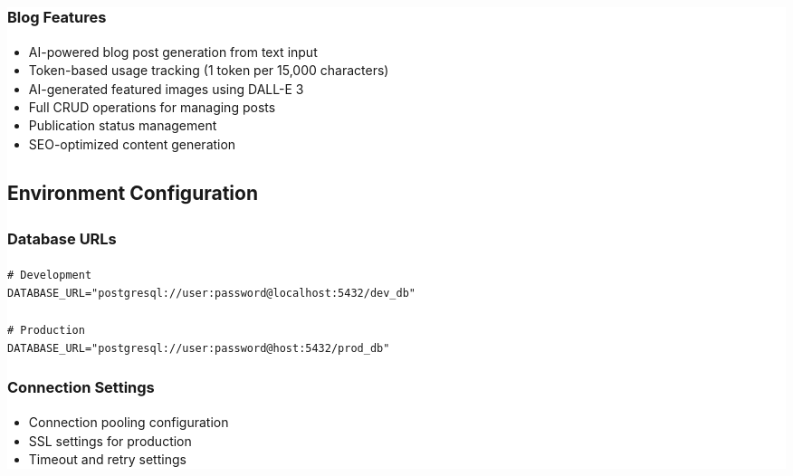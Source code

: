 ### Blog Features
- AI-powered blog post generation from text input
- Token-based usage tracking (1 token per 15,000 characters)
- AI-generated featured images using DALL-E 3
- Full CRUD operations for managing posts
- Publication status management
- SEO-optimized content generation

## Environment Configuration

### Database URLs
```env
# Development
DATABASE_URL="postgresql://user:password@localhost:5432/dev_db"

# Production
DATABASE_URL="postgresql://user:password@host:5432/prod_db"
```

### Connection Settings
- Connection pooling configuration
- SSL settings for production
- Timeout and retry settings